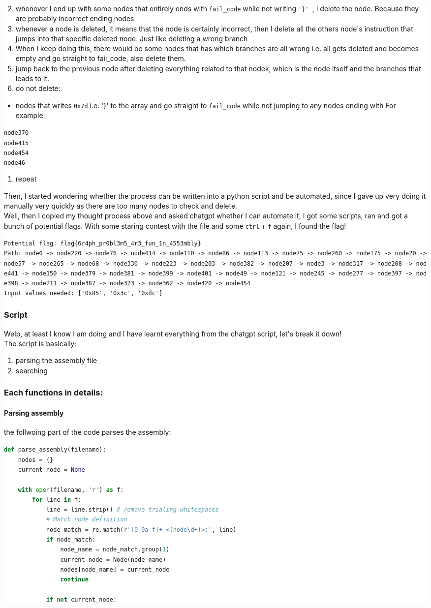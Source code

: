 2. whenever I end up with some nodes that entirely ends with `fail_code` while not writing `'}' `, I delete the node. Because they are probably incorrect ending nodes
3. whenever a node is deleted, it means that the node is certainly incorrect, then I delete all the others node's instruction that jumps into that specific deleted node. Just like deleting a wrong branch
4. When I keep doing this, there would be some nodes that has which branches are all wrong i.e. all gets deleted and becomes empty and go straight to fail_code, also delete them.
5. jump back to the previous node after deleting everything related to that nodek, which is the node itself and the branches that leads to it.
6. do not delete:  
- nodes that writes `0x7d` i.e. '}' to the array and go straight to `fail_code` while not jumping to any nodes ending with 
For example:
```
node370
node415
node454
node46 
```
1. repeat

Then, I started wondering whether the process can be written into a python script and be automated, since I gave up very doing it manually very quickly as there are too many nodes to check and delete.    
Well, then I copied my thought process above and asked chatgpt whether I can automate it, I got some scripts, ran and got a bunch of potential flags. With some staring contest with the file and some `ctrl` + `f` again, I found the flag! 

```
Potential flag: flag{6r4ph_pr0bl3m5_4r3_fun_1n_4553mbly}
Path: node0 -> node220 -> node76 -> node414 -> node110 -> node86 -> node113 -> node75 -> node260 -> node175 -> node20 -> node57 -> node265 -> node68 -> node330 -> node223 -> node203 -> node382 -> node207 -> node3 -> node317 -> node208 -> node441 -> node150 -> node379 -> node381 -> node399 -> node401 -> node49 -> node121 -> node245 -> node277 -> node397 -> node398 -> node211 -> node387 -> node323 -> node362 -> node420 -> node454
Input values needed: ['0x85', '0x3c', '0xdc']
```

### Script 
Welp, at least I know I am doing and I have learnt everything from the chatgpt script, let's break it down!   
The script is basically:  
1. parsing the assembly file 
2. searching  

### Each functions in details:
#### Parsing assembly 
the follwoing part of the code parses the assembly:
```py
def parse_assembly(filename):
    nodes = {}
    current_node = None
    
    with open(filename, 'r') as f:
        for line in f:
            line = line.strip() # remove trialing whitespaces 
            # Match node definition
            node_match = re.match(r'[0-9a-f]+ <(node\d+)>:', line)
            if node_match:
                node_name = node_match.group(1)
                current_node = Node(node_name)
                nodes[node_name] = current_node
                continue
                
            if not current_node:
```
